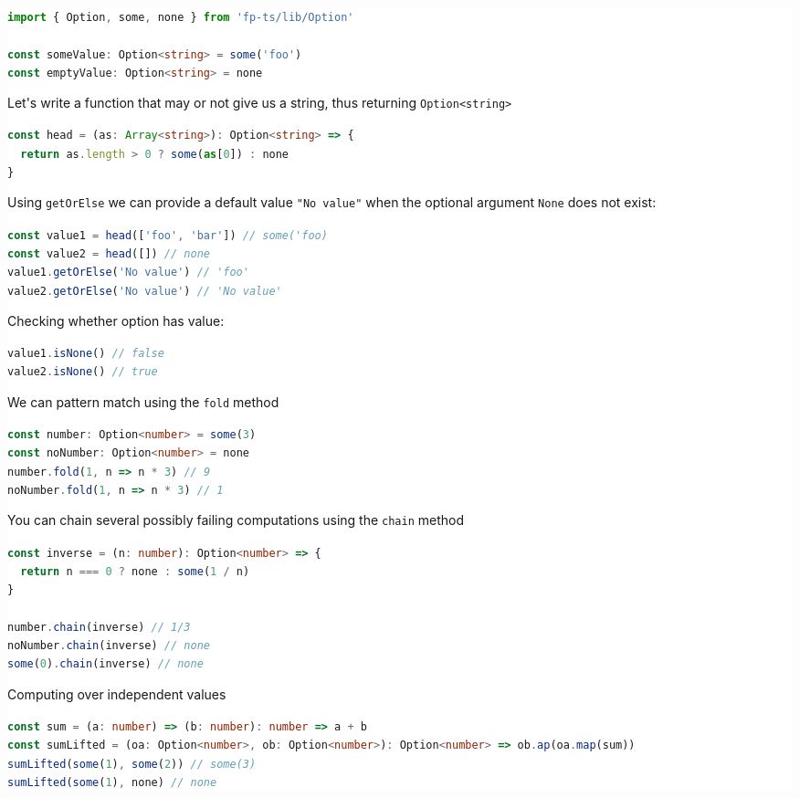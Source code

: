 ```ts
import { Option, some, none } from 'fp-ts/lib/Option'

const someValue: Option<string> = some('foo')
const emptyValue: Option<string> = none
```

Let's write a function that may or not give us a string, thus returning `Option<string>`

```ts
const head = (as: Array<string>): Option<string> => {
  return as.length > 0 ? some(as[0]) : none
}
```

Using `getOrElse` we can provide a default value `"No value"` when the optional argument `None` does not exist:

```ts
const value1 = head(['foo', 'bar']) // some('foo)
const value2 = head([]) // none
value1.getOrElse('No value') // 'foo'
value2.getOrElse('No value') // 'No value'
```

Checking whether option has value:

```ts
value1.isNone() // false
value2.isNone() // true
```

We can pattern match using the `fold` method

```ts
const number: Option<number> = some(3)
const noNumber: Option<number> = none
number.fold(1, n => n * 3) // 9
noNumber.fold(1, n => n * 3) // 1
```

You can chain several possibly failing computations using the `chain` method

```ts
const inverse = (n: number): Option<number> => {
  return n === 0 ? none : some(1 / n)
}

number.chain(inverse) // 1/3
noNumber.chain(inverse) // none
some(0).chain(inverse) // none
```

Computing over independent values

```ts
const sum = (a: number) => (b: number): number => a + b
const sumLifted = (oa: Option<number>, ob: Option<number>): Option<number> => ob.ap(oa.map(sum))
sumLifted(some(1), some(2)) // some(3)
sumLifted(some(1), none) // none
```
